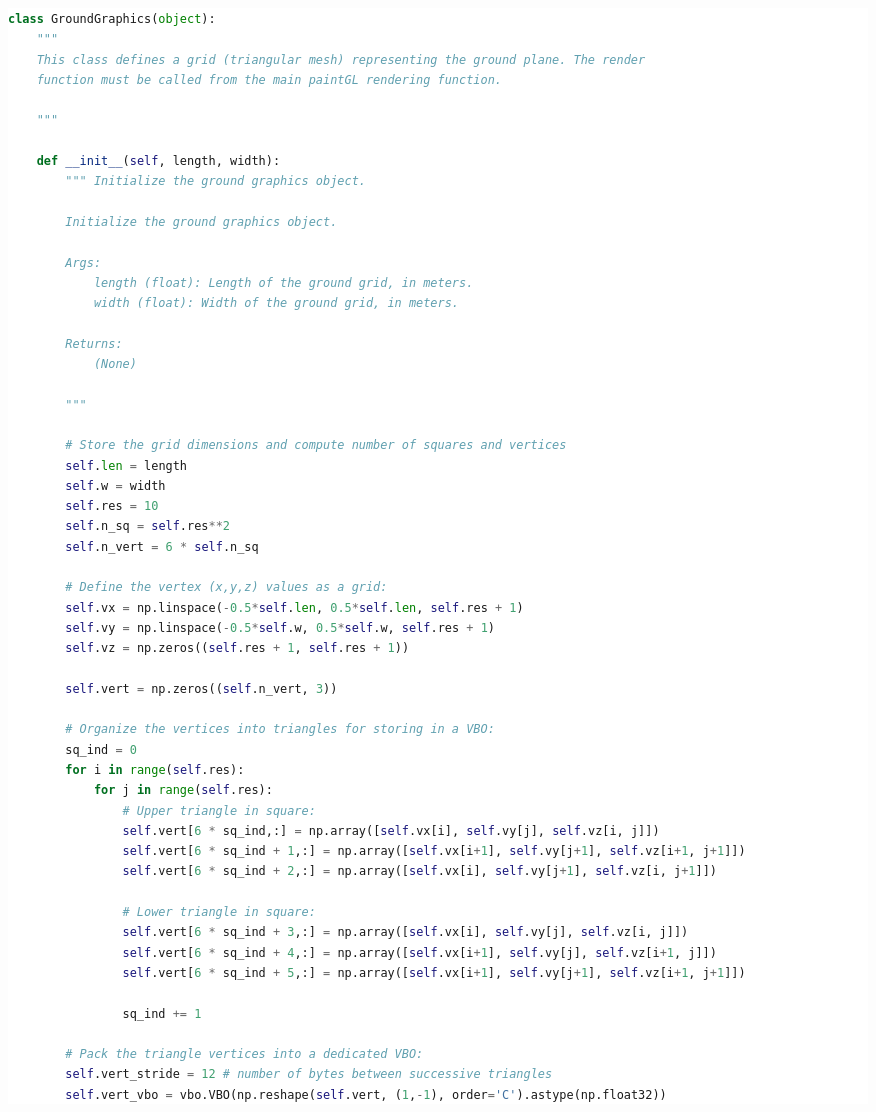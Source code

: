 ```python
class GroundGraphics(object):
    """
    This class defines a grid (triangular mesh) representing the ground plane. The render
    function must be called from the main paintGL rendering function.

    """

    def __init__(self, length, width):
        """ Initialize the ground graphics object.

        Initialize the ground graphics object.

        Args:
            length (float): Length of the ground grid, in meters.
            width (float): Width of the ground grid, in meters.

        Returns:
            (None)

        """

        # Store the grid dimensions and compute number of squares and vertices
        self.len = length
        self.w = width
        self.res = 10
        self.n_sq = self.res**2
        self.n_vert = 6 * self.n_sq

        # Define the vertex (x,y,z) values as a grid:
        self.vx = np.linspace(-0.5*self.len, 0.5*self.len, self.res + 1)
        self.vy = np.linspace(-0.5*self.w, 0.5*self.w, self.res + 1)
        self.vz = np.zeros((self.res + 1, self.res + 1))

        self.vert = np.zeros((self.n_vert, 3))

        # Organize the vertices into triangles for storing in a VBO:
        sq_ind = 0
        for i in range(self.res):
            for j in range(self.res):
                # Upper triangle in square:
                self.vert[6 * sq_ind,:] = np.array([self.vx[i], self.vy[j], self.vz[i, j]])
                self.vert[6 * sq_ind + 1,:] = np.array([self.vx[i+1], self.vy[j+1], self.vz[i+1, j+1]])
                self.vert[6 * sq_ind + 2,:] = np.array([self.vx[i], self.vy[j+1], self.vz[i, j+1]])

                # Lower triangle in square:
                self.vert[6 * sq_ind + 3,:] = np.array([self.vx[i], self.vy[j], self.vz[i, j]])
                self.vert[6 * sq_ind + 4,:] = np.array([self.vx[i+1], self.vy[j], self.vz[i+1, j]])
                self.vert[6 * sq_ind + 5,:] = np.array([self.vx[i+1], self.vy[j+1], self.vz[i+1, j+1]])

                sq_ind += 1

        # Pack the triangle vertices into a dedicated VBO:
        self.vert_stride = 12 # number of bytes between successive triangles
        self.vert_vbo = vbo.VBO(np.reshape(self.vert, (1,-1), order='C').astype(np.float32))
```
